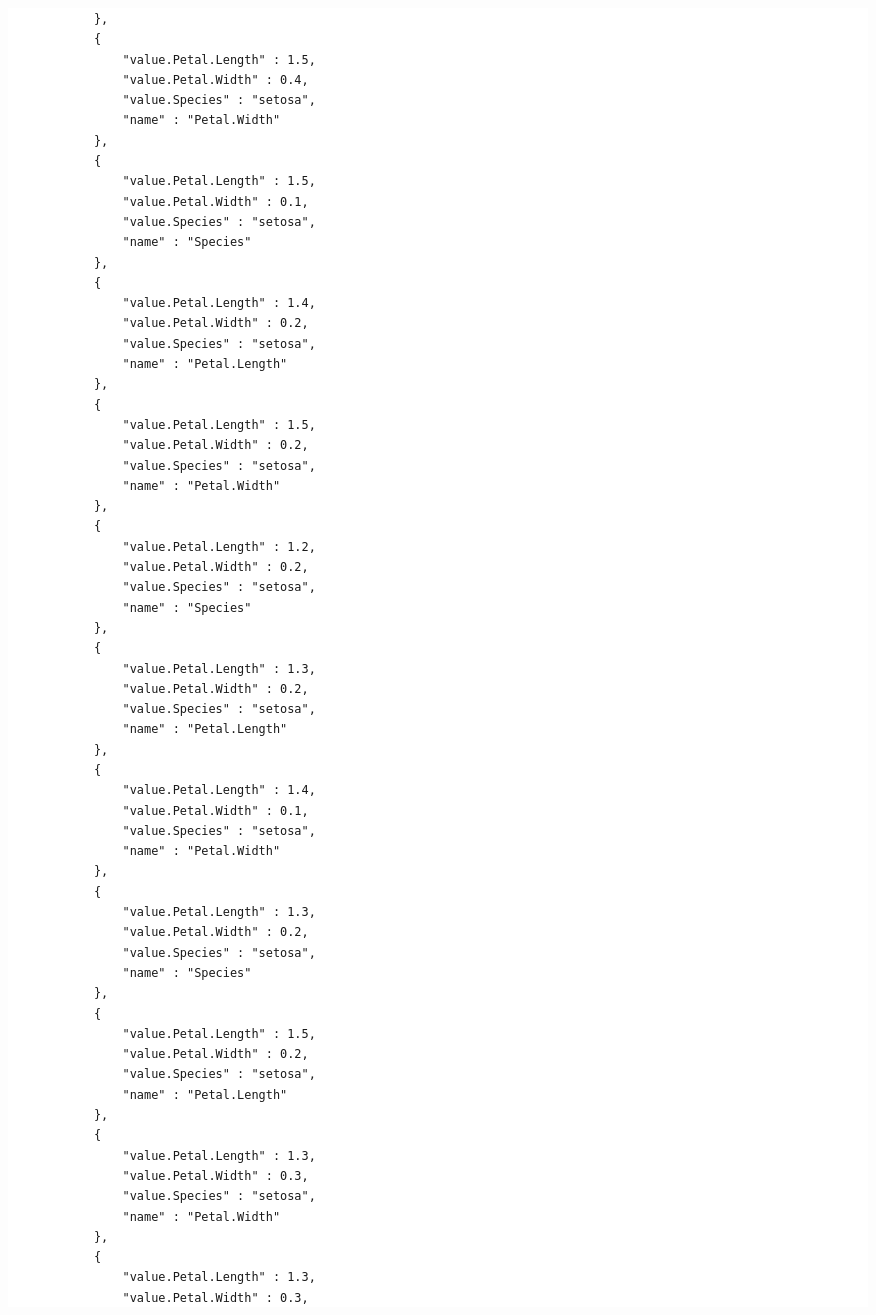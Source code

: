 				},
				{
					"value.Petal.Length" : 1.5,
					"value.Petal.Width" : 0.4,
					"value.Species" : "setosa",
					"name" : "Petal.Width"
				},
				{
					"value.Petal.Length" : 1.5,
					"value.Petal.Width" : 0.1,
					"value.Species" : "setosa",
					"name" : "Species"
				},
				{
					"value.Petal.Length" : 1.4,
					"value.Petal.Width" : 0.2,
					"value.Species" : "setosa",
					"name" : "Petal.Length"
				},
				{
					"value.Petal.Length" : 1.5,
					"value.Petal.Width" : 0.2,
					"value.Species" : "setosa",
					"name" : "Petal.Width"
				},
				{
					"value.Petal.Length" : 1.2,
					"value.Petal.Width" : 0.2,
					"value.Species" : "setosa",
					"name" : "Species"
				},
				{
					"value.Petal.Length" : 1.3,
					"value.Petal.Width" : 0.2,
					"value.Species" : "setosa",
					"name" : "Petal.Length"
				},
				{
					"value.Petal.Length" : 1.4,
					"value.Petal.Width" : 0.1,
					"value.Species" : "setosa",
					"name" : "Petal.Width"
				},
				{
					"value.Petal.Length" : 1.3,
					"value.Petal.Width" : 0.2,
					"value.Species" : "setosa",
					"name" : "Species"
				},
				{
					"value.Petal.Length" : 1.5,
					"value.Petal.Width" : 0.2,
					"value.Species" : "setosa",
					"name" : "Petal.Length"
				},
				{
					"value.Petal.Length" : 1.3,
					"value.Petal.Width" : 0.3,
					"value.Species" : "setosa",
					"name" : "Petal.Width"
				},
				{
					"value.Petal.Length" : 1.3,
					"value.Petal.Width" : 0.3,